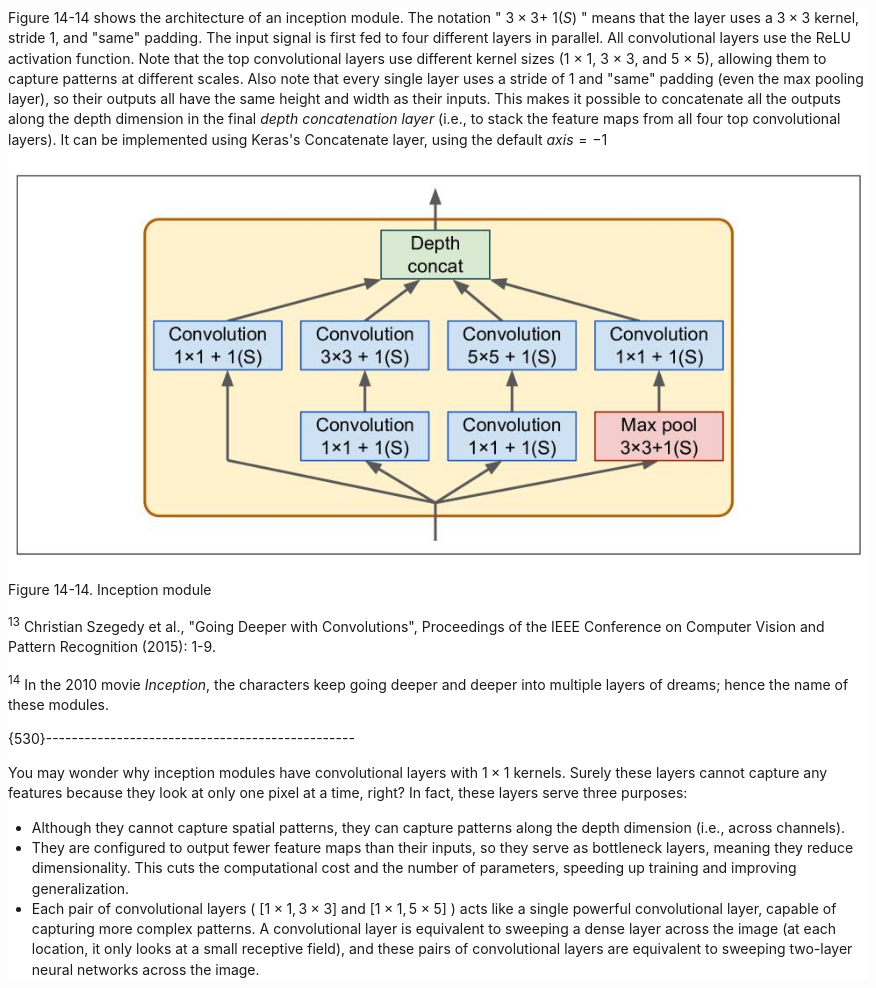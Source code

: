 Figure 14-14 shows the architecture of an inception module. The notation " $3 \times 3 +$  $1(S)$ " means that the layer uses a  $3 \times 3$  kernel, stride 1, and "same" padding. The input signal is first fed to four different layers in parallel. All convolutional layers use the ReLU activation function. Note that the top convolutional layers use different kernel sizes (1  $\times$  1, 3  $\times$  3, and 5  $\times$  5), allowing them to capture patterns at different scales. Also note that every single layer uses a stride of 1 and "same" padding (even the max pooling layer), so their outputs all have the same height and width as their inputs. This makes it possible to concatenate all the outputs along the depth dimension in the final *depth concatenation layer* (i.e., to stack the feature maps from all four top convolutional layers). It can be implemented using Keras's Concatenate layer, using the default  $axis = -1$ 

![](img/_page_529_Figure_3.jpeg)

Figure 14-14. Inception module

<sup>13</sup> Christian Szegedy et al., "Going Deeper with Convolutions", Proceedings of the IEEE Conference on Computer Vision and Pattern Recognition (2015): 1-9.

<sup>14</sup> In the 2010 movie *Inception*, the characters keep going deeper and deeper into multiple layers of dreams; hence the name of these modules.

{530}------------------------------------------------

You may wonder why inception modules have convolutional layers with  $1 \times 1$  kernels. Surely these layers cannot capture any features because they look at only one pixel at a time, right? In fact, these layers serve three purposes:

- Although they cannot capture spatial patterns, they can capture patterns along the depth dimension (i.e., across channels).
- They are configured to output fewer feature maps than their inputs, so they serve as bottleneck layers, meaning they reduce dimensionality. This cuts the computational cost and the number of parameters, speeding up training and improving generalization.
- Each pair of convolutional layers ( $[1 \times 1, 3 \times 3]$  and  $[1 \times 1, 5 \times 5]$ ) acts like a single powerful convolutional layer, capable of capturing more complex patterns. A convolutional layer is equivalent to sweeping a dense layer across the image (at each location, it only looks at a small receptive field), and these pairs of convolutional layers are equivalent to sweeping two-layer neural networks across the image.

